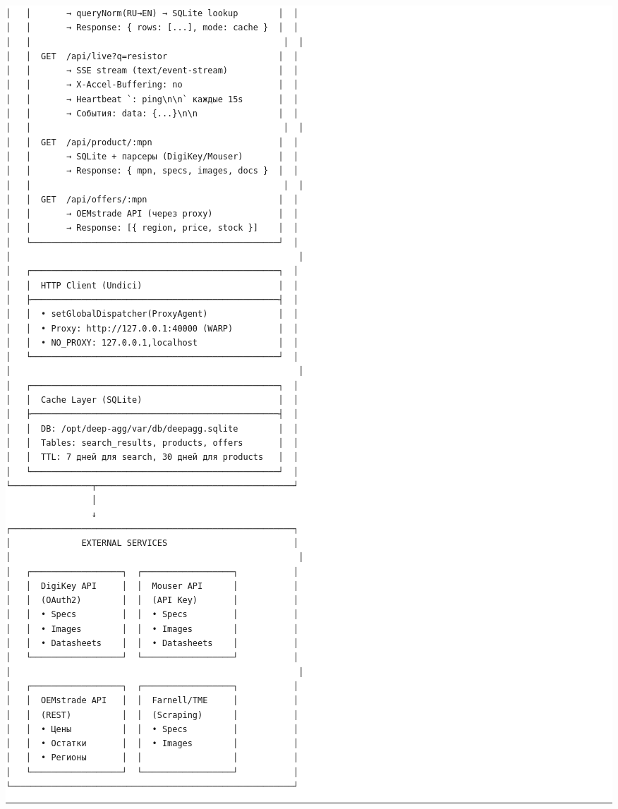 ```
│   │       → queryNorm(RU→EN) → SQLite lookup        │  │
│   │       → Response: { rows: [...], mode: cache }  │  │
│   │                                                  │  │
│   │  GET  /api/live?q=resistor                      │  │
│   │       → SSE stream (text/event-stream)          │  │
│   │       → X-Accel-Buffering: no                   │  │
│   │       → Heartbeat `: ping\n\n` каждые 15s       │  │
│   │       → События: data: {...}\n\n                │  │
│   │                                                  │  │
│   │  GET  /api/product/:mpn                         │  │
│   │       → SQLite + парсеры (DigiKey/Mouser)       │  │
│   │       → Response: { mpn, specs, images, docs }  │  │
│   │                                                  │  │
│   │  GET  /api/offers/:mpn                          │  │
│   │       → OEMstrade API (через proxy)             │  │
│   │       → Response: [{ region, price, stock }]    │  │
│   └─────────────────────────────────────────────────┘  │
│                                                         │
│   ┌─────────────────────────────────────────────────┐  │
│   │  HTTP Client (Undici)                           │  │
│   ├─────────────────────────────────────────────────┤  │
│   │  • setGlobalDispatcher(ProxyAgent)              │  │
│   │  • Proxy: http://127.0.0.1:40000 (WARP)         │  │
│   │  • NO_PROXY: 127.0.0.1,localhost                │  │
│   └─────────────────────────────────────────────────┘  │
│                                                         │
│   ┌─────────────────────────────────────────────────┐  │
│   │  Cache Layer (SQLite)                           │  │
│   ├─────────────────────────────────────────────────┤  │
│   │  DB: /opt/deep-agg/var/db/deepagg.sqlite        │  │
│   │  Tables: search_results, products, offers       │  │
│   │  TTL: 7 дней для search, 30 дней для products   │  │
│   └─────────────────────────────────────────────────┘  │
└────────────────┬───────────────────────────────────────┘
                 │
                 ↓
┌────────────────────────────────────────────────────────┐
│              EXTERNAL SERVICES                         │
│                                                         │
│   ┌──────────────────┐  ┌──────────────────┐           │
│   │  DigiKey API     │  │  Mouser API      │           │
│   │  (OAuth2)        │  │  (API Key)       │           │
│   │  • Specs         │  │  • Specs         │           │
│   │  • Images        │  │  • Images        │           │
│   │  • Datasheets    │  │  • Datasheets    │           │
│   └──────────────────┘  └──────────────────┘           │
│                                                         │
│   ┌──────────────────┐  ┌──────────────────┐           │
│   │  OEMstrade API   │  │  Farnell/TME     │           │
│   │  (REST)          │  │  (Scraping)      │           │
│   │  • Цены          │  │  • Specs         │           │
│   │  • Остатки       │  │  • Images        │           │
│   │  • Регионы       │  │                  │           │
│   └──────────────────┘  └──────────────────┘           │
└────────────────────────────────────────────────────────┘
```

---
